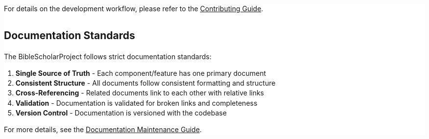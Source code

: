 For details on the development workflow, please refer to the [Contributing Guide](CONTRIBUTING.md).

## Documentation Standards

The BibleScholarProject follows strict documentation standards:

1. **Single Source of Truth** - Each component/feature has one primary document
2. **Consistent Structure** - All documents follow consistent formatting and structure
3. **Cross-Referencing** - Related documents link to each other with relative links
4. **Validation** - Documentation is validated for broken links and completeness
5. **Version Control** - Documentation is versioned with the codebase

For more details, see the [Documentation Maintenance Guide](guides/documentation_maintenance.md). 
